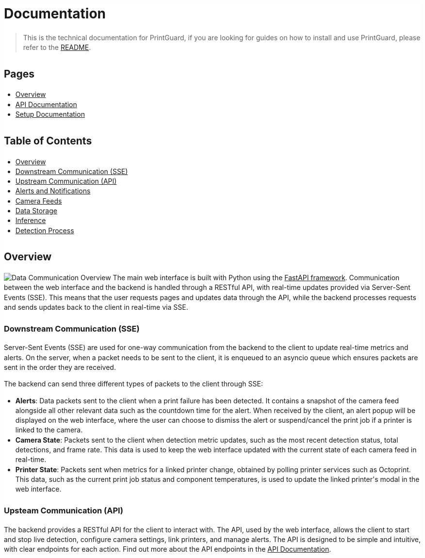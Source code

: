 # Documentation
> This is the technical documentation for PrintGuard, if you are looking for guides on how to install and use PrintGuard, please refer to the [README](../README.md).

## Pages
- [Overview](overview.md)
- [API Documentation](api.md)
- [Setup Documentation](setup.md)

## Table of Contents
- [Overview](#overview)
- [Downstream Communication (SSE)](#downstream-communication-sse)
- [Upstream Communication (API)](#upsteam-communication-api)
- [Alerts and Notifications](#alerts-and-notifications)
- [Camera Feeds](#camera-feeds)
- [Data Storage](#data-storage)
- [Inference](#inference)
- [Detection Process](#detection-process)

## Overview
![Data Communication Overview](media/images/data-communication-diagram.png)
The main web interface is built with Python using the [FastAPI framework](https://fastapi.tiangolo.com). Communication between the web interface and the backend is handled through a RESTful API, with real-time updates provided via Server-Sent Events (SSE). This means that the user requests pages and updates data through the API, while the backend processes requests and sends updates back to the client in real-time via SSE. 

### Downstream Communication (SSE)
Server-Sent Events (SSE) are used for one-way communication from the backend to the client to update real-time metrics and alerts. On the server, when a packet needs to be sent to the client, it is enqueued to an asyncio queue which ensures packets are sent in the order they are received.

The backend can send three different types of packets to the client through SSE:
- **Alerts**: Data packets sent to the client when a print failure has been detected. It contains a snapshot of the camera feed alongside all other relevant data such as the countdown time for the alert. When received by the client, an alert popup will be displayed on the web interface, where the user can choose to dismiss the alert or suspend/cancel the print job if a printer is linked to the camera.
- **Camera State**: Packets sent to the client when detection metric updates, such as the most recent detection status, total detections, and frame rate. This data is used to keep the web interface updated with the current state of each camera feed in real-time.
- **Printer State**: Packets sent when metrics for a linked printer change, obtained by polling printer services such as Octoprint. This data, such as the current print job status and component temperatures, is used to update the linked printer's modal in the web interface.

### Upsteam Communication (API)
The backend provides a RESTful API for the client to interact with. The API, used by the web interface, allows the client to start and stop live detection, configure camera settings, link printers, and manage alerts. The API is designed to be simple and intuitive, with clear endpoints for each action. Find out more about the API endpoints in the [API Documentation](api.md).
